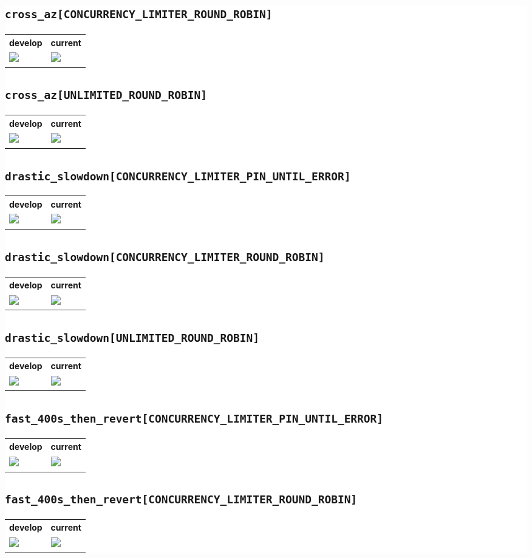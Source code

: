 
## `cross_az[CONCURRENCY_LIMITER_ROUND_ROBIN]`
<table><tr><th>develop</th><th>current</th></tr>
<tr><td><image width=400 src="https://media.githubusercontent.com/media/palantir/dialogue/develop/simulation/src/test/resources/cross_az[CONCURRENCY_LIMITER_ROUND_ROBIN].png" /></td><td><image width=400 src="cross_az[CONCURRENCY_LIMITER_ROUND_ROBIN].png" /></td></tr></table>


## `cross_az[UNLIMITED_ROUND_ROBIN]`
<table><tr><th>develop</th><th>current</th></tr>
<tr><td><image width=400 src="https://media.githubusercontent.com/media/palantir/dialogue/develop/simulation/src/test/resources/cross_az[UNLIMITED_ROUND_ROBIN].png" /></td><td><image width=400 src="cross_az[UNLIMITED_ROUND_ROBIN].png" /></td></tr></table>


## `drastic_slowdown[CONCURRENCY_LIMITER_PIN_UNTIL_ERROR]`
<table><tr><th>develop</th><th>current</th></tr>
<tr><td><image width=400 src="https://media.githubusercontent.com/media/palantir/dialogue/develop/simulation/src/test/resources/drastic_slowdown[CONCURRENCY_LIMITER_PIN_UNTIL_ERROR].png" /></td><td><image width=400 src="drastic_slowdown[CONCURRENCY_LIMITER_PIN_UNTIL_ERROR].png" /></td></tr></table>


## `drastic_slowdown[CONCURRENCY_LIMITER_ROUND_ROBIN]`
<table><tr><th>develop</th><th>current</th></tr>
<tr><td><image width=400 src="https://media.githubusercontent.com/media/palantir/dialogue/develop/simulation/src/test/resources/drastic_slowdown[CONCURRENCY_LIMITER_ROUND_ROBIN].png" /></td><td><image width=400 src="drastic_slowdown[CONCURRENCY_LIMITER_ROUND_ROBIN].png" /></td></tr></table>


## `drastic_slowdown[UNLIMITED_ROUND_ROBIN]`
<table><tr><th>develop</th><th>current</th></tr>
<tr><td><image width=400 src="https://media.githubusercontent.com/media/palantir/dialogue/develop/simulation/src/test/resources/drastic_slowdown[UNLIMITED_ROUND_ROBIN].png" /></td><td><image width=400 src="drastic_slowdown[UNLIMITED_ROUND_ROBIN].png" /></td></tr></table>


## `fast_400s_then_revert[CONCURRENCY_LIMITER_PIN_UNTIL_ERROR]`
<table><tr><th>develop</th><th>current</th></tr>
<tr><td><image width=400 src="https://media.githubusercontent.com/media/palantir/dialogue/develop/simulation/src/test/resources/fast_400s_then_revert[CONCURRENCY_LIMITER_PIN_UNTIL_ERROR].png" /></td><td><image width=400 src="fast_400s_then_revert[CONCURRENCY_LIMITER_PIN_UNTIL_ERROR].png" /></td></tr></table>


## `fast_400s_then_revert[CONCURRENCY_LIMITER_ROUND_ROBIN]`
<table><tr><th>develop</th><th>current</th></tr>
<tr><td><image width=400 src="https://media.githubusercontent.com/media/palantir/dialogue/develop/simulation/src/test/resources/fast_400s_then_revert[CONCURRENCY_LIMITER_ROUND_ROBIN].png" /></td><td><image width=400 src="fast_400s_then_revert[CONCURRENCY_LIMITER_ROUND_ROBIN].png" /></td></tr></table>

